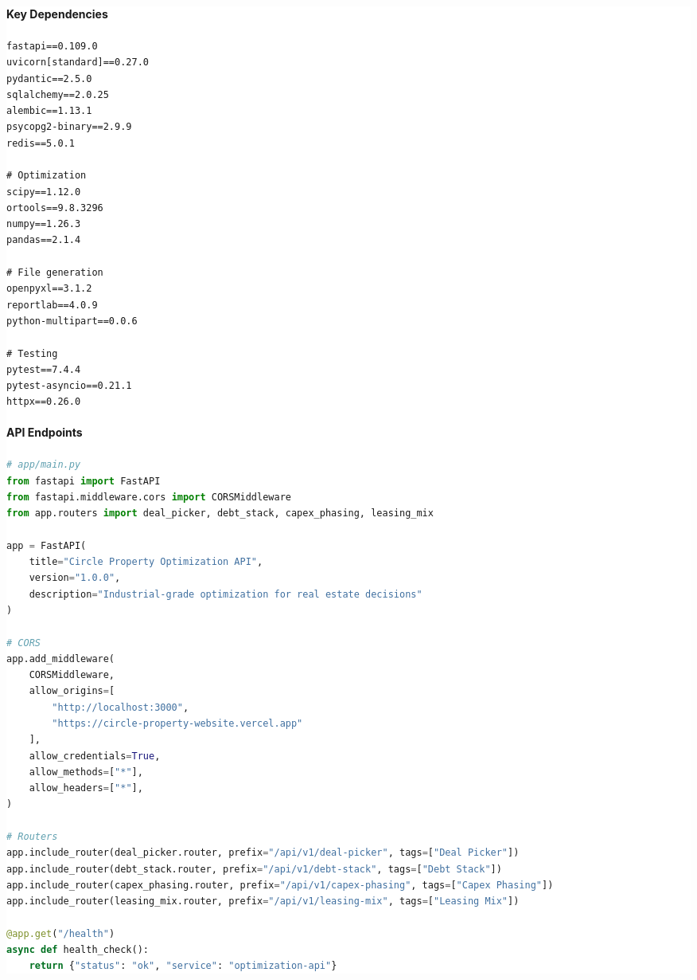 #### **Key Dependencies**
```txt
fastapi==0.109.0
uvicorn[standard]==0.27.0
pydantic==2.5.0
sqlalchemy==2.0.25
alembic==1.13.1
psycopg2-binary==2.9.9
redis==5.0.1

# Optimization
scipy==1.12.0
ortools==9.8.3296
numpy==1.26.3
pandas==2.1.4

# File generation
openpyxl==3.1.2
reportlab==4.0.9
python-multipart==0.0.6

# Testing
pytest==7.4.4
pytest-asyncio==0.21.1
httpx==0.26.0
```

#### **API Endpoints**

```python
# app/main.py
from fastapi import FastAPI
from fastapi.middleware.cors import CORSMiddleware
from app.routers import deal_picker, debt_stack, capex_phasing, leasing_mix

app = FastAPI(
    title="Circle Property Optimization API",
    version="1.0.0",
    description="Industrial-grade optimization for real estate decisions"
)

# CORS
app.add_middleware(
    CORSMiddleware,
    allow_origins=[
        "http://localhost:3000",
        "https://circle-property-website.vercel.app"
    ],
    allow_credentials=True,
    allow_methods=["*"],
    allow_headers=["*"],
)

# Routers
app.include_router(deal_picker.router, prefix="/api/v1/deal-picker", tags=["Deal Picker"])
app.include_router(debt_stack.router, prefix="/api/v1/debt-stack", tags=["Debt Stack"])
app.include_router(capex_phasing.router, prefix="/api/v1/capex-phasing", tags=["Capex Phasing"])
app.include_router(leasing_mix.router, prefix="/api/v1/leasing-mix", tags=["Leasing Mix"])

@app.get("/health")
async def health_check():
    return {"status": "ok", "service": "optimization-api"}
```
